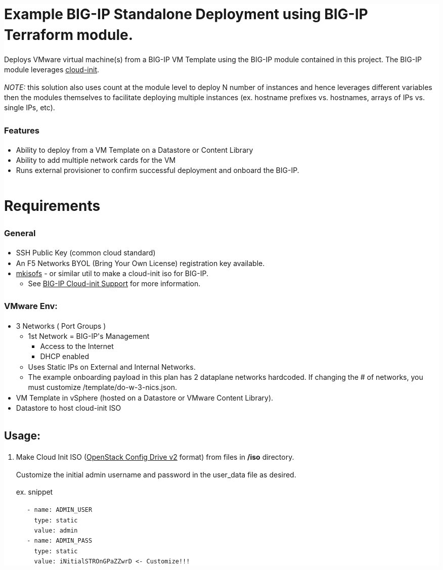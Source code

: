 



# Example BIG-IP Standalone Deployment using BIG-IP Terraform module.

Deploys VMware virtual machine(s) from a BIG-IP VM Template using the BIG-IP module contained in this project. The BIG-IP module leverages [cloud-init](https://canonical-cloud-init.readthedocs-hosted.com/en/latest/index.html).

*NOTE:* this solution also uses count at the module level to deploy N number of instances and hence leverages different variables then the modules themselves to facilitate deploying multiple instances (ex. hostname prefixes vs. hostnames, arrays of IPs vs. single IPs, etc).

### Features
  * Ability to deploy from a VM Template on a Datastore or Content Library
  * Ability to add multiple network cards for the VM
  * Runs external provisioner to confirm successful deployment and onboard the BIG-IP.

# Requirements

### General

* SSH Public Key (common cloud standard)
* An F5 Networks BYOL (Bring Your Own License) registration key available.
* [mkisofs](https://linux.die.net/man/8/mkisofs) - or similar util to make a cloud-init iso for BIG-IP. 
  * See [BIG-IP Cloud-init Support](https://clouddocs.f5.com/cloud/public/v1/shared/cloudinit.html#deploy-with-cloud-init) for more information.

### VMware Env:

* 3 Networks ( Port Groups )
    * 1st Network = BIG-IP's Management
       * Access to the Internet
       * DHCP enabled 
    * Uses Static IPs on External and Internal Networks.
    * The example onboarding payload in this plan has 2 dataplane networks hardcoded. If changing the # of networks, you must customize /template/do-w-3-nics.json.
* VM Template in vSphere (hosted on a Datastore or VMware Content Library). 
* Datastore to host cloud-init ISO

## Usage:
1. Make Cloud Init ISO ([OpenStack Config Drive v2](https://canonical-cloud-init.readthedocs-hosted.com/en/latest/reference/datasources/configdrive.html#version-2) format) from files in **/iso** directory.

   Customize the initial admin username and password in the user_data file as desired. 

   ex. snippet
   ```
      - name: ADMIN_USER
        type: static
        value: admin
      - name: ADMIN_PASS
        type: static
        value: iNitialSTROnGPaZZwrD <- Customize!!!
   ```
